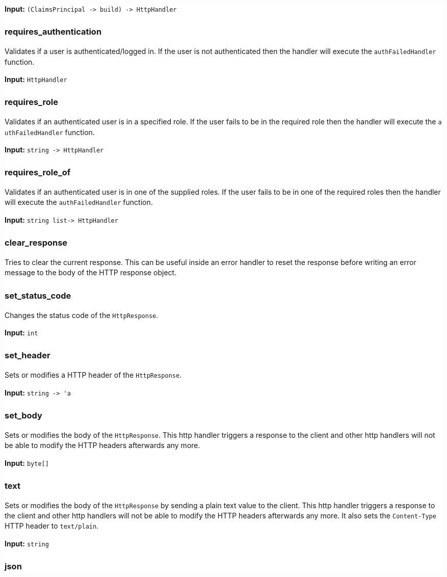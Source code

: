 **Input:** `(ClaimsPrincipal -> build) -> HttpHandler`

### requires_authentication

Validates if a user is authenticated/logged in. If the user is not authenticated then the handler will execute the `authFailedHandler` function.

**Input:** `HttpHandler`

### requires_role

Validates if an authenticated user is in a specified role. If the user fails to be in the required role then the handler will execute the `authFailedHandler` function.

**Input:** `string -> HttpHandler`

### requires_role_of

Validates if an authenticated user is in one of the supplied roles. If the user fails to be in one of the required roles then the handler will execute the `authFailedHandler` function.

**Input:** `string list-> HttpHandler`

### clear_response

Tries to clear the current response. This can be useful inside an error handler to reset the response before writing an error message to the body of the HTTP response object.

### set_status_code

Changes the status code of the `HttpResponse`.

**Input:** `int`

### set_header

Sets or modifies a HTTP header of the `HttpResponse`.

**Input:** `string -> 'a`

### set_body

Sets or modifies the body of the `HttpResponse`. This http handler triggers a response to the client and other http handlers will not be able to modify the HTTP headers afterwards any more.

**Input:** `byte[]`

### text

Sets or modifies the body of the `HttpResponse` by sending a plain text value to the client. This http handler triggers a response to the client and other http handlers will not be able to modify the HTTP headers afterwards any more. It also sets the `Content-Type` HTTP header to `text/plain`.

**Input:** `string`

### json
